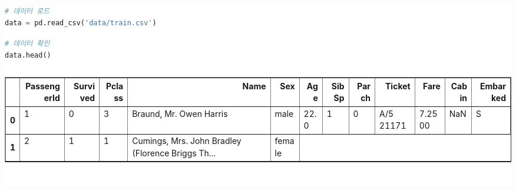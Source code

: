 
```python
# 데이터 로드
data = pd.read_csv('data/train.csv')
```


```python
# 데이터 확인
data.head()
```

<div style="width:100%; height:200px; overflow:auto">
<style scoped>
    .dataframe tbody tr th:only-of-type {
        vertical-align: middle;
    }

    .dataframe tbody tr th {
        vertical-align: top;
    }

    .dataframe thead th {
        text-align: right;
    }
</style>
<table border="1" class="dataframe">
  <thead>
    <tr style="text-align: right;">
      <th></th>
      <th>PassengerId</th>
      <th>Survived</th>
      <th>Pclass</th>
      <th>Name</th>
      <th>Sex</th>
      <th>Age</th>
      <th>SibSp</th>
      <th>Parch</th>
      <th>Ticket</th>
      <th>Fare</th>
      <th>Cabin</th>
      <th>Embarked</th>
    </tr>
  </thead>
  <tbody>
    <tr>
      <th>0</th>
      <td>1</td>
      <td>0</td>
      <td>3</td>
      <td>Braund, Mr. Owen Harris</td>
      <td>male</td>
      <td>22.0</td>
      <td>1</td>
      <td>0</td>
      <td>A/5 21171</td>
      <td>7.2500</td>
      <td>NaN</td>
      <td>S</td>
    </tr>
    <tr>
      <th>1</th>
      <td>2</td>
      <td>1</td>
      <td>1</td>
      <td>Cumings, Mrs. John Bradley (Florence Briggs Th...</td>
      <td>female</td>